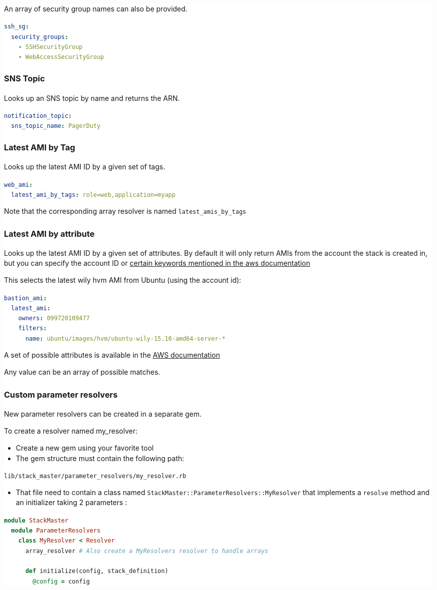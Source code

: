 An array of security group names can also be provided.
```yaml
ssh_sg:
  security_groups:
    - SSHSecurityGroup
    - WebAccessSecurityGroup
```

### SNS Topic

Looks up an SNS topic by name and returns the ARN.

```yaml
notification_topic:
  sns_topic_name: PagerDuty
```

### Latest AMI by Tag

Looks up the latest AMI ID by a given set of tags.

```yaml
web_ami:
  latest_ami_by_tags: role=web,application=myapp
```

Note that the corresponding array resolver is named `latest_amis_by_tags`

### Latest AMI by attribute

Looks up the latest AMI ID by a given set of attributes. By default it will only return AMIs from the account the stack is created in, but you can specify the account ID or [certain keywords mentioned in the aws documentation](http://docs.aws.amazon.com/AWSEC2/latest/CommandLineReference/ApiReference-cmd-DescribeImages.html)

This selects the latest wily hvm AMI from Ubuntu (using the account id):

```yaml
bastion_ami:
  latest_ami:
    owners: 099720109477
    filters:
      name: ubuntu/images/hvm/ubuntu-wily-15.10-amd64-server-*
```

A set of possible attributes is available in the [AWS documentation](https://docs.aws.amazon.com/sdkforruby/api/Aws/EC2/Client.html#describe_images-instance_method)

Any value can be an array of possible matches.

### Custom parameter resolvers

New parameter resolvers can be created in a separate gem.

To create a resolver named my_resolver:
  * Create a new gem using your favorite tool
  * The gem structure must contain the following path:
```
lib/stack_master/parameter_resolvers/my_resolver.rb
```
  * That file need to contain a class named `StackMaster::ParameterResolvers::MyResolver`
    that implements a `resolve` method and an initializer taking 2 parameters :
```ruby
module StackMaster
  module ParameterResolvers
    class MyResolver < Resolver
      array_resolver # Also create a MyResolvers resolver to handle arrays

      def initialize(config, stack_definition)
        @config = config
```